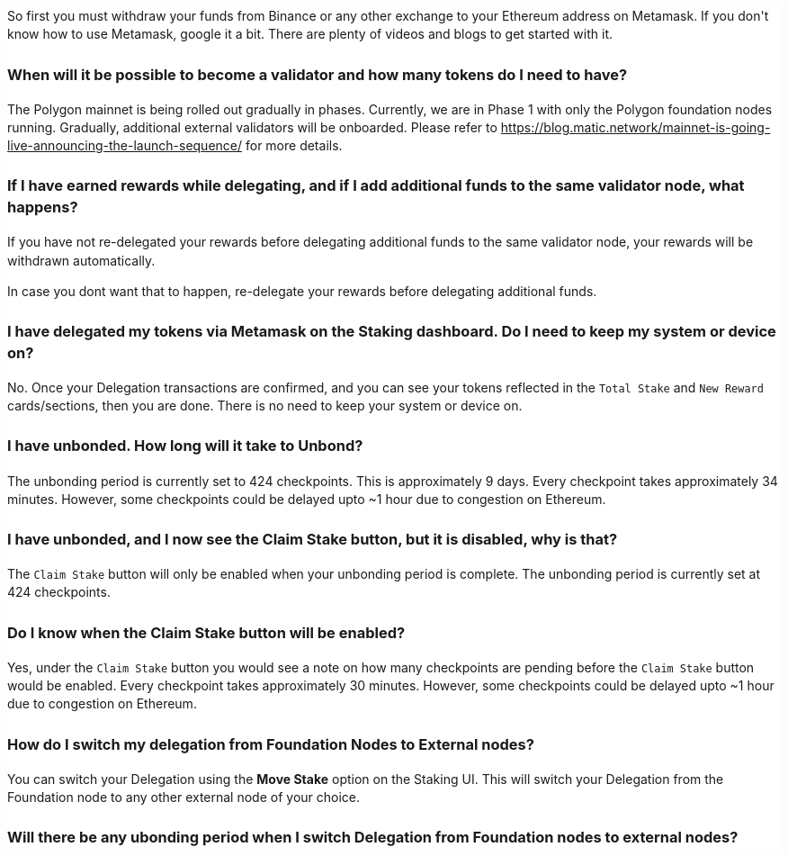 So first you must withdraw your funds from Binance or any other exchange to your Ethereum address on Metamask. If you don't know how to use Metamask, google it a bit. There are plenty of videos and blogs to get started with it.

### When will it be possible to become a validator and how many tokens do I need to have?

The Polygon mainnet is being rolled out gradually in phases. Currently, we are in Phase 1 with only the Polygon foundation nodes running. Gradually, additional external validators will be onboarded. Please refer to https://blog.matic.network/mainnet-is-going-live-announcing-the-launch-sequence/ for more details.

### If I have earned rewards while delegating, and if I add additional funds to the same validator node, what happens?

If you have not re-delegated your rewards before delegating additional funds to the same validator node, your rewards will be withdrawn automatically. 

In case you dont want that to happen, re-delegate your rewards before delegating additional funds.

### I have delegated my tokens via Metamask on the Staking dashboard. Do I need to keep my system or device on?

No. Once your Delegation transactions are confirmed, and you can see your tokens reflected in the `Total Stake` and `New Reward` cards/sections, then you are done. There is no need to keep your system or device on.

### I have unbonded. How long will it take to Unbond?

The unbonding period is currently set to 424 checkpoints. This is approximately 9 days. Every checkpoint takes approximately 34 minutes. However, some checkpoints could be delayed upto ~1 hour due to congestion on Ethereum.

### I have unbonded, and I now see the Claim Stake button, but it is disabled, why is that?

The `Claim Stake` button will only be enabled when your unbonding period is complete. The unbonding period is currently set at 424 checkpoints.

### Do I know when the Claim Stake button will be enabled?

Yes, under the `Claim Stake` button you would see a note on how many checkpoints are pending before the `Claim Stake` button would be enabled. Every checkpoint takes approximately 30 minutes. However, some checkpoints could be delayed upto ~1 hour due to congestion on Ethereum.

### How do I switch my delegation from Foundation Nodes to External nodes?

You can switch your Delegation using the **Move Stake** option on the Staking UI. This will switch your Delegation from the Foundation node to any other external node of your choice.

### Will there be any ubonding period when I switch Delegation from Foundation nodes to external nodes?
